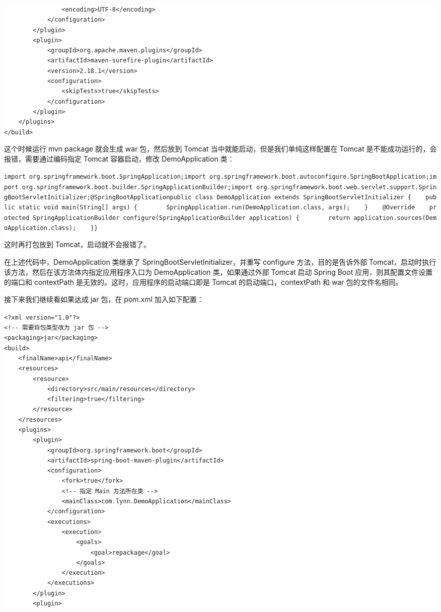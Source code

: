 ```
                <encoding>UTF-8</encoding>
            </configuration>
        </plugin>
        <plugin>
            <groupId>org.apache.maven.plugins</groupId>
            <artifactId>maven-surefire-plugin</artifactId>
            <version>2.18.1</version>
            <configuration>
                <skipTests>true</skipTests>
            </configuration>
        </plugin>
    </plugins>
</build>
```

这个时候运行 mvn package 就会生成 war 包，然后放到 Tomcat 当中就能启动，但是我们单纯这样配置在 Tomcat 是不能成功运行的，会报错，需要通过编码指定 Tomcat 容器启动，修改 DemoApplication 类：

```
import org.springframework.boot.SpringApplication;import org.springframework.boot.autoconfigure.SpringBootApplication;import org.springframework.boot.builder.SpringApplicationBuilder;import org.springframework.boot.web.servlet.support.SpringBootServletInitializer;@SpringBootApplicationpublic class DemoApplication extends SpringBootServletInitializer {    public static void main(String[] args) {        SpringApplication.run(DemoApplication.class, args);    }    @Override    protected SpringApplicationBuilder configure(SpringApplicationBuilder application) {        return application.sources(DemoApplication.class);    }}
```

这时再打包放到 Tomcat，启动就不会报错了。

在上述代码中，DemoApplication 类继承了 SpringBootServletInitializer，并重写 configure 方法，目的是告诉外部 Tomcat，启动时执行该方法，然后在该方法体内指定应用程序入口为 DemoApplication 类，如果通过外部 Tomcat 启动 Spring Boot 应用，则其配置文件设置的端口和 contextPath 是无效的。这时，应用程序的启动端口即是 Tomcat 的启动端口，contextPath 和 war 包的文件名相同。

接下来我们继续看如果达成 jar 包，在 pom.xml 加入如下配置：

```
<?xml version="1.0"?>
<!-- 需要将包类型改为 jar 包 -->
<packaging>jar</packaging>
<build>
    <finalName>api</finalName>
    <resources>
        <resource>
            <directory>src/main/resources</directory>
            <filtering>true</filtering>
        </resource>
    </resources>
    <plugins>
        <plugin>
            <groupId>org.springframework.boot</groupId>
            <artifactId>spring-boot-maven-plugin</artifactId>
            <configuration>
                <fork>true</fork>
                <!-- 指定 Main 方法所在类 -->
                <mainClass>com.lynn.DemoApplication</mainClass>
            </configuration>
            <executions>
                <execution>
                    <goals>
                        <goal>repackage</goal>
                    </goals>
                </execution>
            </executions>
        </plugin>
        <plugin>
```